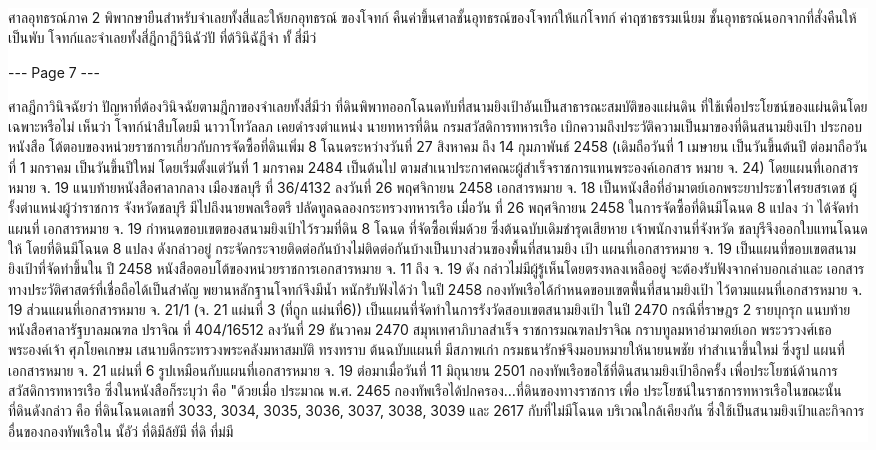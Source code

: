 ศาลอุทธรณ์ภาค 2 พิพากษายืนสำหรับจำเลยทั้งสี่และให้ยกอุทธรณ์
ของโจทก์ คืนค่าขึ้นศาลชั้นอุทธรณ์ของโจทก์ให้แก่โจทก์ ค่าฤชาธรรมเนียม
ชั้นอุทธรณ์นอกจากที่สั่งคืนให้เป็นพับ
โจทก์และจำเลยทั้งสี่ฎีกาฎีวินิฉัว่ปั
ที่ต้วินิฉัฎีจำ
ทั้
สี่มีว่


--- Page 7 ---

ศาลฎีกาวินิจฉัยว่า 
ปัญหาที่ต้องวินิจฉัยตามฎีกาของจำเลยทั้งสี่มีว่า
ที่ดินพิพาทออกโฉนดทับที่สนามยิงเป้าอันเป็นสาธารณะสมบัติของแผ่นดิน
ที่ใช้เพื่อประโยชน์ของแผ่นดินโดยเฉพาะหรือไม่ เห็นว่า โจทก์นำสืบโดยมี
นาวาโทวัลลภ เคยดำรงตำแหน่ง นายทหารที่ดิน กรมสวัสดิการทหารเรือ
เบิกความถึงประวัติความเป็นมาของที่ดินสนามยิงเป้า 
ประกอบหนังสือ
โต้ตอบของหน่วยราชการเกี่ยวกับการจัดซื้อที่ดินเพิ่ม 8 โฉนดระหว่างวันที่
27 สิงหาคม ถึง 14 กุมภาพันธ์ 2458 (เดิมถือวันที่ 1 เมษายน เป็นวันขึ้นต้นปี
ต่อมาถือวันที่ 1 มกราคม เป็นวันขึ้นปีใหม่ โดยเริ่มตั้งแต่วันที่ 1 มกราคม 2484
เป็นต้นไป 
ตามสำเนาประกาศคณะผู้สำเร็จราชการแทนพระองค์เอกสาร
หมาย จ. 24) โดยแผนที่เอกสารหมาย จ. 19 แนบท้ายหนังสือศาลากลาง
เมืองชลบุรี ที่ 36/4132 ลงวันที่ 26 พฤศจิกายน 2458 เอกสารหมาย จ. 18
เป็นหนังสือที่อำมาตย์เอกพระยาประชาไศรยสรเดช ผู้รั้งตำแหน่งผู้ว่าราชการ
จังหวัดชลบุรี มีไปถึงนายพลเรือตรี ปลัดทูลฉลองกระทรวงทหารเรือ เมื่อวัน
ที่ 26 พฤศจิกายน 2458 ในการจัดซื้อที่ดินมีโฉนด 8 แปลง ว่า ได้จัดทำ
แผนที่ เอกสารหมาย จ. 19 กำหนดขอบเขตของสนามยิงเป้าไว้รวมที่ดิน 8
โฉนด ที่จัดซื้อเพิ่มด้วย ซึ่งต้นฉบับเดิมชำรุดเสียหาย เจ้าพนักงานที่จังหวัด
ชลบุรีจึงออกใบแทนโฉนดให้ 
โดยที่ดินมีโฉนด 
8 
แปลง 
ดังกล่าวอยู่
กระจัดกระจายติดต่อกันบ้างไม่ติดต่อกันบ้างเป็นบางส่วนของพื้นที่สนามยิง
เป้า แผนที่เอกสารหมาย จ. 19 เป็นแผนที่ขอบเขตสนามยิงเป้าที่จัดทำขึ้นใน
ปี 2458 หนังสือตอบโต้ของหน่วยราชการเอกสารหมาย จ. 11 ถึง จ. 19 ดัง
กล่าวไม่มีผู้รู้เห็นโดยตรงหลงเหลืออยู่ 
จะต้องรับฟังจากคำบอกเล่าและ
เอกสารทางประวัติศาสตร์ที่เชื่อถือได้เป็นสำคัญ พยานหลักฐานโจทก์จึงมีน้ำ
หนักรับฟังได้ว่า ในปี 2458 กองทัพเรือได้กำหนดขอบเขตพื้นที่สนามยิงเป้า
ไว้ตามแผนที่เอกสารหมาย จ. 19 ส่วนแผนที่เอกสารหมาย จ. 21/1 (จ. 21
แผ่นที่ 3 (ที่ถูก แผ่นที่6)) เป็นแผนที่จัดทำในการรังวัดสอบเขตสนามยิงเป้า
ในปี 2470 กรณีที่ราษฎร 2 รายบุกรุก แนบท้ายหนังสือศาลารัฐบาลมณฑล
ปราจิณ ที่ 404/16512 ลงวันที่ 29 ธันวาคม 2470 สมุหเทศาภิบาลสำเร็จ
ราชการมณฑลปราจิณ กราบทูลมหาอำมาตย์เอก พระวรวงศ์เธอ พระองค์เจ้า
ศุภโยคเกษม เสนาบดีกระทรวงพระคลังมหาสมบัติ ทรงทราบ ต้นฉบับแผนที่
มีสภาพเก่า กรมธนารักษ์จึงมอบหมายให้นายนพชัย ทำสำเนาขึ้นใหม่ ซึ่งรูป
แผนที่เอกสารหมาย จ. 21 แผ่นที่ 6 รูปเหมือนกับแผนที่เอกสารหมาย จ. 19
ต่อมาเมื่อวันที่ 11 มิถุนายน 2501 กองทัพเรือขอใช้ที่ดินสนามยิงเป้าอีกครั้ง
เพื่อประโยชน์ด้านการสวัสดิการทหารเรือ ซึ่งในหนังสือก็ระบุว่า คือ "ด้วยเมื่อ
ประมาณ พ.ศ. 2465 กองทัพเรือได้ปกครอง…ที่ดินของทางราชการ เพื่อ
ประโยชน์ในราชการทหารเรือในขณะนั้น ที่ดินดังกล่าว คือ ที่ดินโฉนดเลขที่
3033, 3034, 3035, 3036, 3037, 3038, 3039 และ 2617 กับที่ไม่มีโฉนด
บริเวณใกล้เคียงกัน 
ซึ่งใช้เป็นสนามยิงเป้าและกิจการอื่นของกองทัพเรือใน
นั้อัว่
ที่ดิมีล้ยัมี
ที่ดิ
ที่ม่มี
